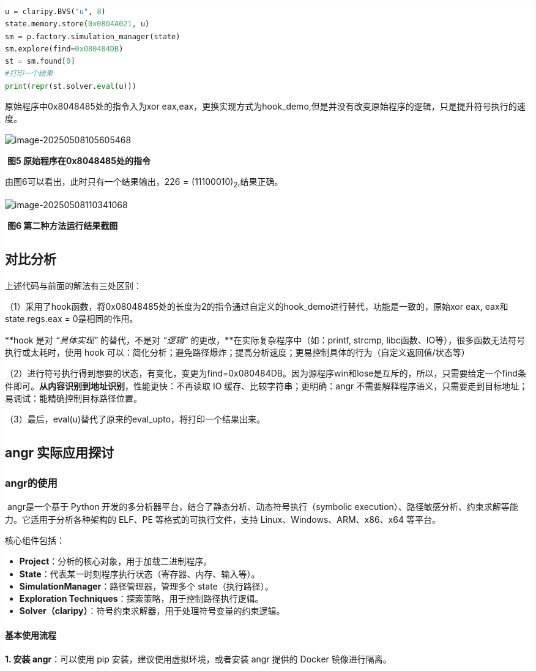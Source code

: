 ```python
u = claripy.BVS("u", 8)
state.memory.store(0x0804A021, u)
sm = p.factory.simulation_manager(state)
sm.explore(find=0x080484DB)
st = sm.found[0]
#打印一个结果
print(repr(st.solver.eval(u)))
```

原始程序中0x8048485处的指令入为xor eax,eax，更换实现方式为hook_demo,但是并没有改变原始程序的逻辑，只是提升符号执行的速度。

![image-20250508105605468](C:\Users\GZH\AppData\Roaming\Typora\typora-user-images\image-20250508105605468.png)

​					**图5 原始程序在0x8048485处的指令**

由图6可以看出，此时只有一个结果输出，$226=(11100010)_2$,结果正确。

![image-20250508110341068](C:\Users\GZH\AppData\Roaming\Typora\typora-user-images\image-20250508110341068.png)

​					**图6 第二种方法运行结果截图**

## 对比分析

上述代码与前面的解法有三处区别：

（1）采用了hook函数，将0x08048485处的长度为2的指令通过自定义的hook_demo进行替代，功能是一致的，原始xor eax, eax和state.regs.eax = 0是相同的作用。

**hook 是对 *“具体实现”* 的替代，不是对 *“逻辑”* 的更改，**在实际复杂程序中（如：printf, strcmp, libc函数、IO等），很多函数无法符号执行或太耗时，使用 hook 可以：简化分析；避免路径爆炸；提高分析速度；更易控制具体的行为（自定义返回值/状态等）

（2）进行符号执行得到想要的状态，有变化，变更为find=0x080484DB。因为源程序win和lose是互斥的，所以，只需要给定一个find条件即可。**从内容识别到地址识别**，性能更快：不再读取 IO 缓存、比较字符串；更明确：angr 不需要解释程序语义，只需要走到目标地址；易调试：能精确控制目标路径位置。

（3）最后，eval(u)替代了原来的eval_upto，将打印一个结果出来。

## angr 实际应用探讨

### angr的使用

​	angr是一个基于 Python 开发的多分析器平台，结合了静态分析、动态符号执行（symbolic execution）、路径敏感分析、约束求解等能力。它适用于分析各种架构的 ELF、PE 等格式的可执行文件，支持 Linux、Windows、ARM、x86、x64 等平台。

核心组件包括：

- **Project**：分析的核心对象，用于加载二进制程序。
- **State**：代表某一时刻程序执行状态（寄存器、内存、输入等）。
- **SimulationManager**：路径管理器，管理多个 state（执行路径）。
- **Exploration Techniques**：探索策略，用于控制路径执行逻辑。
- **Solver（claripy）**：符号约束求解器，用于处理符号变量的约束逻辑。

#### 基本使用流程

**1. 安装 angr**：可以使用 pip 安装，建议使用虚拟环境，或者安装 angr 提供的 Docker 镜像进行隔离。
